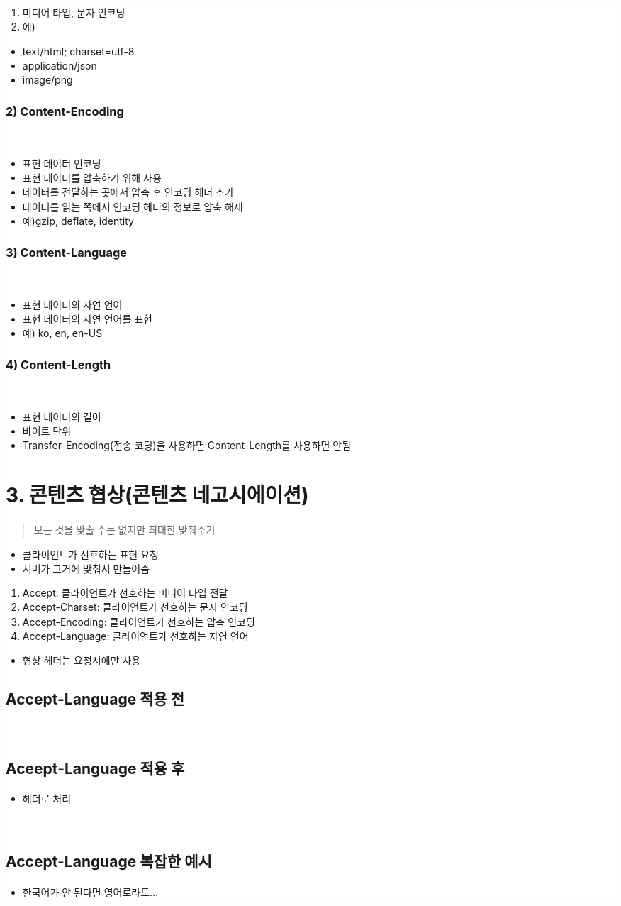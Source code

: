 <ol>
<li>미디어 타입, 문자 인코딩</li>
<li>예)</li>
</ol>
<ul>
<li>text/html; charset=utf-8</li>
<li>application/json</li>
<li>image/png</li>
</ul>
<h3 id="2-content-encoding">2) Content-Encoding</h3>
<p><img alt="" src="https://velog.velcdn.com/images/prettylee620/post/6f084d2a-f58a-4ae2-b5ec-b9c6d05a9645/image.png" /></p>
<ul>
<li>표현 데이터 인코딩</li>
<li>표현 데이터를 압축하기 위해 사용</li>
<li>데이터를 전달하는 곳에서 압축 후 인코딩 헤더 추가</li>
<li>데이터를 읽는 쪽에서 인코딩 헤더의 정보로 압축 해제</li>
<li>예)gzip, deflate, identity</li>
</ul>
<h3 id="3-content-language">3) Content-Language</h3>
<p><img alt="" src="https://velog.velcdn.com/images/prettylee620/post/72c7801a-763d-4c58-8a12-c92505bf3288/image.png" /></p>
<ul>
<li>표현 데이터의 자연 언어</li>
<li>표현 데이터의 자연 언어를 표현</li>
<li>예) ko, en, en-US</li>
</ul>
<h3 id="4-content-length">4) Content-Length</h3>
<p><img alt="" src="https://velog.velcdn.com/images/prettylee620/post/0ec90d10-a314-408a-b87a-a10dde911b53/image.png" /></p>
<ul>
<li>표현 데이터의 길이</li>
<li>바이트 단위</li>
<li>Transfer-Encoding(전송 코딩)을 사용하면 Content-Length를 사용하면 안됨</li>
</ul>
<h1 id="3-콘텐츠-협상콘텐츠-네고시에이션">3. 콘텐츠 협상(콘텐츠 네고시에이션)</h1>
<blockquote>
<p>모든 것을 맞출 수는 없지만 최대한 맞춰주기</p>
</blockquote>
<ul>
<li>클라이언트가 선호하는 표현 요청</li>
<li>서버가 그거에 맞춰서 만들어줌</li>
</ul>
<ol>
<li>Accept: 클라이언트가 선호하는 미디어 타입 전달</li>
<li>Accept-Charset: 클라이언트가 선호하는 문자 인코딩</li>
<li>Accept-Encoding: 클라이언트가 선호하는 압축 인코딩</li>
<li>Accept-Language: 클라이언트가 선호하는 자연 언어</li>
</ol>
<ul>
<li>협상 헤더는 요청시에만 사용</li>
</ul>
<h2 id="accept-language-적용-전">Accept-Language 적용 전</h2>
<p><img alt="" src="https://velog.velcdn.com/images/prettylee620/post/109d65d3-c93c-4b97-b0c9-e3948055ba57/image.png" /></p>
<h2 id="aceept-language-적용-후">Aceept-Language 적용 후</h2>
<ul>
<li>헤더로 처리</li>
</ul>
<p><img alt="" src="https://velog.velcdn.com/images/prettylee620/post/640ca8dd-3d86-456f-adbb-a3d57f97b20e/image.png" /></p>
<h2 id="accept-language-복잡한-예시">Accept-Language 복잡한 예시</h2>
<ul>
<li>한국어가 안 된다면 영어로라도…</li>
</ul>